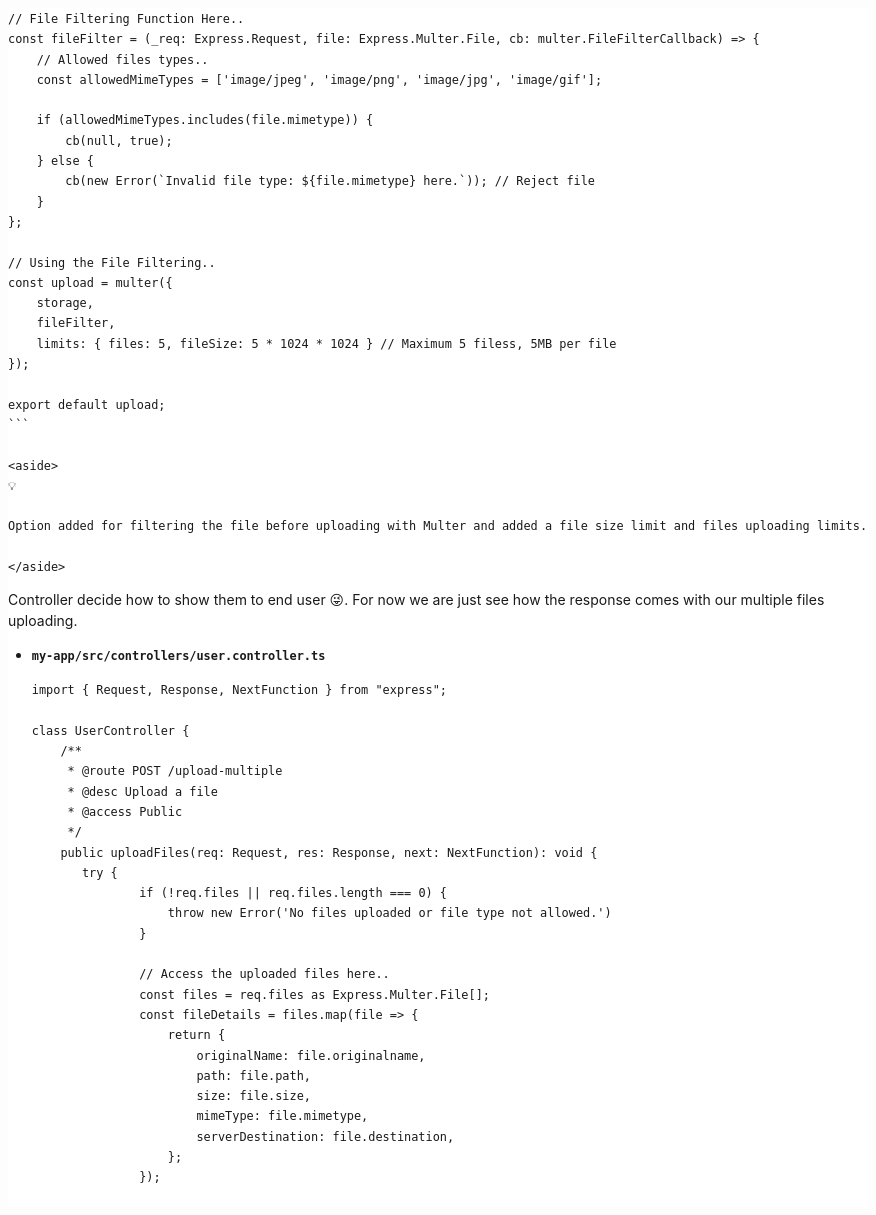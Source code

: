     // File Filtering Function Here..
    const fileFilter = (_req: Express.Request, file: Express.Multer.File, cb: multer.FileFilterCallback) => {
    	// Allowed files types..
    	const allowedMimeTypes = ['image/jpeg', 'image/png', 'image/jpg', 'image/gif'];
    	
    	if (allowedMimeTypes.includes(file.mimetype)) {
    		cb(null, true);
    	} else {
    		cb(new Error(`Invalid file type: ${file.mimetype} here.`)); // Reject file
    	}
    };
    
    // Using the File Filtering..
    const upload = multer({ 
    	storage,
    	fileFilter,
    	limits: { files: 5, fileSize: 5 * 1024 * 1024 } // Maximum 5 filess, 5MB per file
    });
    
    export default upload;
    ```
    
    <aside>
    💡
    
    Option added for filtering the file before uploading with Multer and added a file size limit and files uploading limits.
    
    </aside>
    

Controller decide how to show them to end user 😜. For now we are just see how the response comes with our multiple files uploading.

- **`my-app/src/controllers/user.controller.ts`**
    
    ```tsx
    import { Request, Response, NextFunction } from "express";
    
    class UserController {
        /**
         * @route POST /upload-multiple
         * @desc Upload a file
         * @access Public
         */
        public uploadFiles(req: Request, res: Response, next: NextFunction): void {
           try {
    		       if (!req.files || req.files.length === 0) {
    			       throw new Error('No files uploaded or file type not allowed.')
    		       }
    		       
    		       // Access the uploaded files here..
    		       const files = req.files as Express.Multer.File[];
    		       const fileDetails = files.map(file => {
    			       return {
    				       originalName: file.originalname,
    				       path: file.path,
    				       size: file.size,
    				       mimeType: file.mimetype,
    				       serverDestination: file.destination,
    			       };
    		       });
    		       
